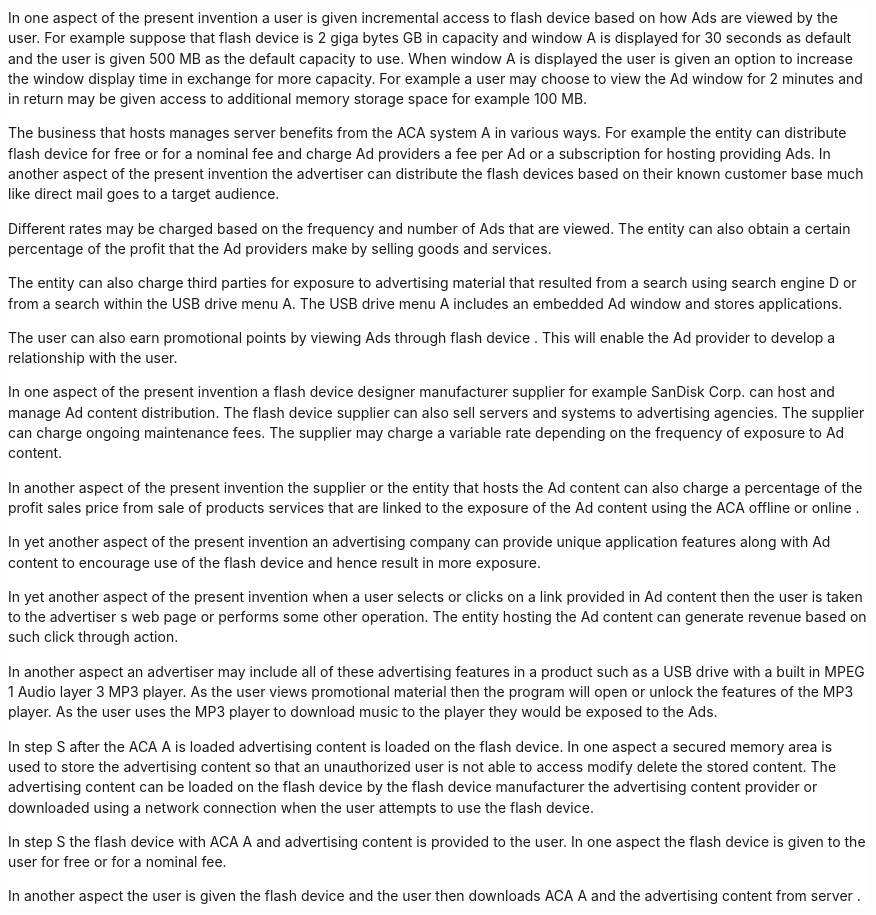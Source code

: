 In one aspect of the present invention a user is given incremental access to flash device based on how Ads are viewed by the user. For example suppose that flash device is 2 giga bytes GB in capacity and window A is displayed for 30 seconds as default and the user is given 500 MB as the default capacity to use. When window A is displayed the user is given an option to increase the window display time in exchange for more capacity. For example a user may choose to view the Ad window for 2 minutes and in return may be given access to additional memory storage space for example 100 MB.

The business that hosts manages server benefits from the ACA system A in various ways. For example the entity can distribute flash device for free or for a nominal fee and charge Ad providers a fee per Ad or a subscription for hosting providing Ads. In another aspect of the present invention the advertiser can distribute the flash devices based on their known customer base much like direct mail goes to a target audience.

Different rates may be charged based on the frequency and number of Ads that are viewed. The entity can also obtain a certain percentage of the profit that the Ad providers make by selling goods and services.

The entity can also charge third parties for exposure to advertising material that resulted from a search using search engine D or from a search within the USB drive menu A. The USB drive menu A includes an embedded Ad window and stores applications.

The user can also earn promotional points by viewing Ads through flash device . This will enable the Ad provider to develop a relationship with the user.

In one aspect of the present invention a flash device designer manufacturer supplier for example SanDisk Corp. can host and manage Ad content distribution. The flash device supplier can also sell servers and systems to advertising agencies. The supplier can charge ongoing maintenance fees. The supplier may charge a variable rate depending on the frequency of exposure to Ad content.

In another aspect of the present invention the supplier or the entity that hosts the Ad content can also charge a percentage of the profit sales price from sale of products services that are linked to the exposure of the Ad content using the ACA offline or online .

In yet another aspect of the present invention an advertising company can provide unique application features along with Ad content to encourage use of the flash device and hence result in more exposure.

In yet another aspect of the present invention when a user selects or clicks on a link provided in Ad content then the user is taken to the advertiser s web page or performs some other operation. The entity hosting the Ad content can generate revenue based on such click through action.

In another aspect an advertiser may include all of these advertising features in a product such as a USB drive with a built in MPEG 1 Audio layer 3 MP3 player. As the user views promotional material then the program will open or unlock the features of the MP3 player. As the user uses the MP3 player to download music to the player they would be exposed to the Ads.

In step S after the ACA A is loaded advertising content is loaded on the flash device. In one aspect a secured memory area is used to store the advertising content so that an unauthorized user is not able to access modify delete the stored content. The advertising content can be loaded on the flash device by the flash device manufacturer the advertising content provider or downloaded using a network connection when the user attempts to use the flash device.

In step S the flash device with ACA A and advertising content is provided to the user. In one aspect the flash device is given to the user for free or for a nominal fee.

In another aspect the user is given the flash device and the user then downloads ACA A and the advertising content from server .

